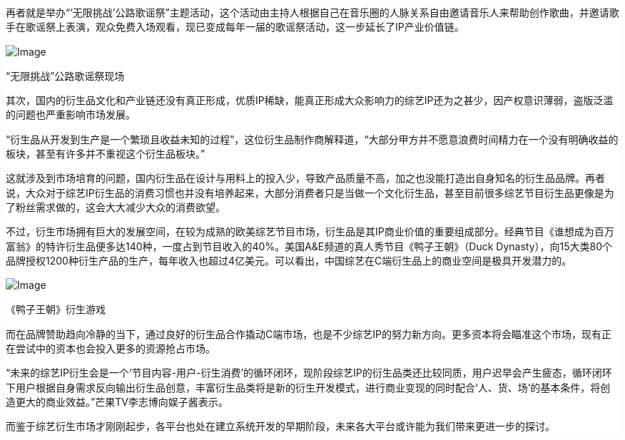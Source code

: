 再者就是举办“‘无限挑战’公路歌谣祭”主题活动，这个活动由主持人根据自己在音乐圈的人脉关系自由邀请音乐人来帮助创作歌曲，并邀请歌手在歌谣祭上表演，观众免费入场观看，现已变成每年一届的歌谣祭活动，这一步延长了IP产业价值链。

![Image](http://p1.pstatp.com/large/pgc-image/2c0b40bda4c34a67bb81d9890609552a)

“无限挑战”公路歌谣祭现场

其次，国内的衍生品文化和产业链还没有真正形成，优质IP稀缺，能真正形成大众影响力的综艺IP还为之甚少，因产权意识薄弱，盗版泛滥的问题也严重影响市场发展。

“衍生品从开发到生产是一个繁琐且收益未知的过程”，这位衍生品制作商解释道，“大部分甲方并不愿意浪费时间精力在一个没有明确收益的板块，甚至有许多并不重视这个衍生品板块。”

这就涉及到市场培育的问题，国内衍生品在设计与用料上的投入少，导致产品质量不高，加之也没能打造出自身知名的衍生品品牌。再者说，大众对于综艺IP衍生品的消费习惯也并没有培养起来，大部分消费者只是当做一个文化衍生品，甚至目前很多综艺节目衍生品更像是为了粉丝需求做的，这会大大减少大众的消费欲望。

不过，衍生市场拥有巨大的发展空间，在较为成熟的欧美综艺节目市场，衍生品是其IP商业价值的重要组成部分。经典节目《谁想成为百万富翁》的特许衍生品便多达140种，一度占到节目收入的40%。美国A&E频道的真人秀节目《鸭子王朝》（Duck Dynasty），向15大类80个品牌授权1200种衍生产品的生产，每年收入也超过4亿美元。可以看出，中国综艺在C端衍生品上的商业空间是极具开发潜力的。

![Image](http://p1.pstatp.com/large/pgc-image/72b799ec4e1046a996a465698fb2b28a)

《鸭子王朝》衍生游戏

而在品牌赞助趋向冷静的当下，通过良好的衍生品合作撬动C端市场，也是不少综艺IP的努力新方向。更多资本将会瞄准这个市场，现有正在尝试中的资本也会投入更多的资源抢占市场。

“未来的综艺IP衍生会是一个‘节目内容-用户-衍生消费’的循环闭环，现阶段综艺IP的衍生品类还比较同质，用户迟早会产生疲态，循环闭环下用户根据自身需求反向输出衍生品创意，丰富衍生品类将是新的衍生开发模式，进行商业变现的同时配合‘人、货、场’的基本条件，将创造更大的商业效益。”芒果TV李志博向娱子酱表示。

而鉴于综艺衍生市场才刚刚起步，各平台也处在建立系统开发的早期阶段，未来各大平台或许能为我们带来更进一步的探讨。

